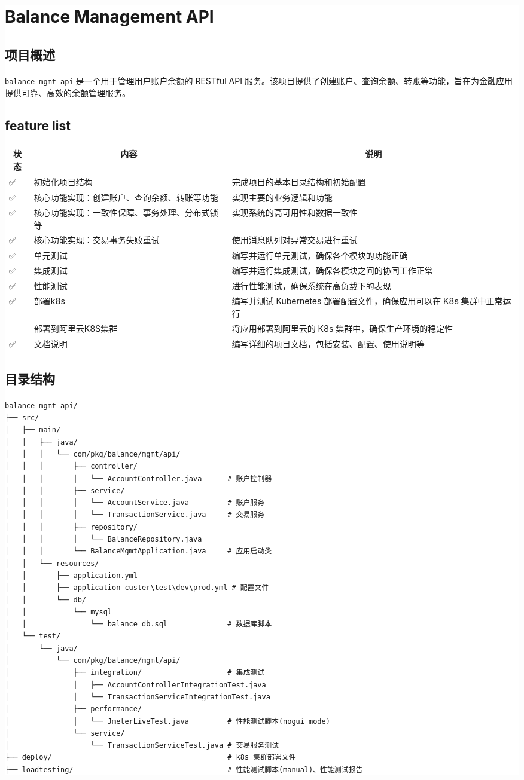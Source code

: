 # Balance Management API

## 项目概述

`balance-mgmt-api` 是一个用于管理用户账户余额的 RESTful API 服务。该项目提供了创建账户、查询余额、转账等功能，旨在为金融应用提供可靠、高效的余额管理服务。

## feature list
| 状态 | 内容                      | 说明                                          |
|----|-------------------------|---------------------------------------------|
| ✅  | 初始化项目结构                 | 完成项目的基本目录结构和初始配置                            |
| ✅  | 核心功能实现：创建账户、查询余额、转账等功能  | 实现主要的业务逻辑和功能                                |
| ✅  | 核心功能实现：一致性保障、事务处理、分布式锁等 | 实现系统的高可用性和数据一致性                             |
| ✅  | 核心功能实现：交易事务失败重试         | 使用消息队列对异常交易进行重试                                   |
| ✅  | 单元测试                    | 编写并运行单元测试，确保各个模块的功能正确                       |
| ✅  | 集成测试                    | 编写并运行集成测试，确保各模块之间的协同工作正常                    |
| ✅  | 性能测试                    | 进行性能测试，确保系统在高负载下的表现                         |
| ✅  | 部署k8s                   | 编写并测试 Kubernetes 部署配置文件，确保应用可以在 K8s 集群中正常运行 |
|    | 部署到阿里云K8S集群             | 将应用部署到阿里云的 K8s 集群中，确保生产环境的稳定性               |
| ✅  | 文档说明                    | 编写详细的项目文档，包括安装、配置、使用说明等                     |

## 目录结构

```markdown
balance-mgmt-api/
├── src/
│   ├── main/
│   │   ├── java/
│   │   │   └── com/pkg/balance/mgmt/api/
│   │   │       ├── controller/
│   │   │       │   └── AccountController.java      # 账户控制器
│   │   │       ├── service/
│   │   │       │   └── AccountService.java         # 账户服务
│   │   │       │   └── TransactionService.java     # 交易服务
│   │   │       ├── repository/
│   │   │       │   └── BalanceRepository.java
│   │   │       └── BalanceMgmtApplication.java     # 应用启动类
│   │   └── resources/
│   │       ├── application.yml
│   │       ├── application-custer\test\dev\prod.yml # 配置文件
│   │       └── db/
│   │           └── mysql
│   │               └── balance_db.sql              # 数据库脚本
│   └── test/
│       └── java/
│           └── com/pkg/balance/mgmt/api/
│               ├── integration/                    # 集成测试
│               │   ├── AccountControllerIntegrationTest.java
│               │   └── TransactionServiceIntegrationTest.java
│               ├── performance/
│               │   └── JmeterLiveTest.java         # 性能测试脚本(nogui mode)
│               └── service/
│                   └── TransactionServiceTest.java # 交易服务测试
├── deploy/                                         # k8s 集群部署文件
├── loadtesting/                                    # 性能测试脚本(manual)、性能测试报告
```